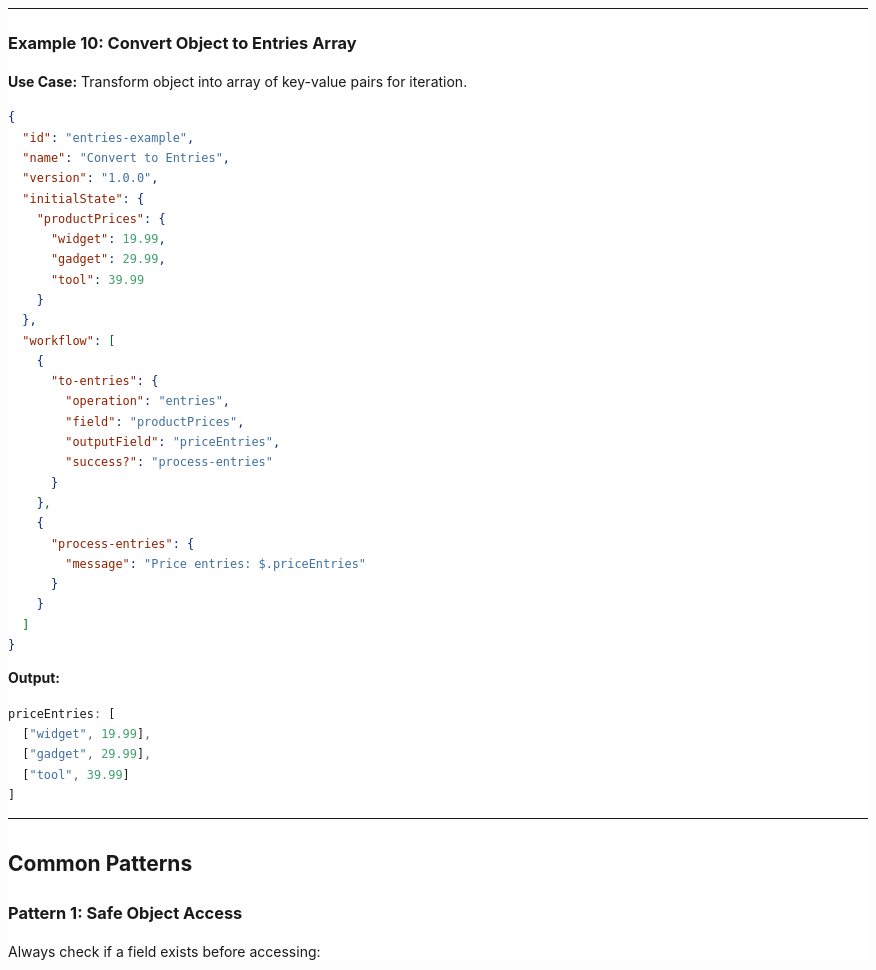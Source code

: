 
---

### Example 10: Convert Object to Entries Array

**Use Case:** Transform object into array of key-value pairs for iteration.

```json
{
  "id": "entries-example",
  "name": "Convert to Entries",
  "version": "1.0.0",
  "initialState": {
    "productPrices": {
      "widget": 19.99,
      "gadget": 29.99,
      "tool": 39.99
    }
  },
  "workflow": [
    {
      "to-entries": {
        "operation": "entries",
        "field": "productPrices",
        "outputField": "priceEntries",
        "success?": "process-entries"
      }
    },
    {
      "process-entries": {
        "message": "Price entries: $.priceEntries"
      }
    }
  ]
}
```

**Output:**
```javascript
priceEntries: [
  ["widget", 19.99],
  ["gadget", 29.99],
  ["tool", 39.99]
]
```

---

## Common Patterns

### Pattern 1: Safe Object Access

Always check if a field exists before accessing:
